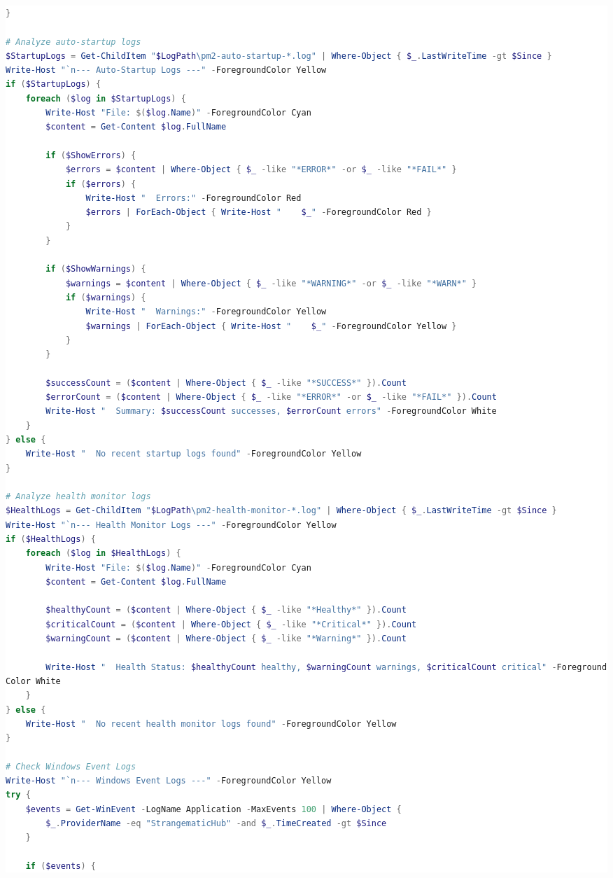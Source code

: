 ```powershell
}

# Analyze auto-startup logs
$StartupLogs = Get-ChildItem "$LogPath\pm2-auto-startup-*.log" | Where-Object { $_.LastWriteTime -gt $Since }
Write-Host "`n--- Auto-Startup Logs ---" -ForegroundColor Yellow
if ($StartupLogs) {
    foreach ($log in $StartupLogs) {
        Write-Host "File: $($log.Name)" -ForegroundColor Cyan
        $content = Get-Content $log.FullName
        
        if ($ShowErrors) {
            $errors = $content | Where-Object { $_ -like "*ERROR*" -or $_ -like "*FAIL*" }
            if ($errors) {
                Write-Host "  Errors:" -ForegroundColor Red
                $errors | ForEach-Object { Write-Host "    $_" -ForegroundColor Red }
            }
        }
        
        if ($ShowWarnings) {
            $warnings = $content | Where-Object { $_ -like "*WARNING*" -or $_ -like "*WARN*" }
            if ($warnings) {
                Write-Host "  Warnings:" -ForegroundColor Yellow
                $warnings | ForEach-Object { Write-Host "    $_" -ForegroundColor Yellow }
            }
        }
        
        $successCount = ($content | Where-Object { $_ -like "*SUCCESS*" }).Count
        $errorCount = ($content | Where-Object { $_ -like "*ERROR*" -or $_ -like "*FAIL*" }).Count
        Write-Host "  Summary: $successCount successes, $errorCount errors" -ForegroundColor White
    }
} else {
    Write-Host "  No recent startup logs found" -ForegroundColor Yellow
}

# Analyze health monitor logs
$HealthLogs = Get-ChildItem "$LogPath\pm2-health-monitor-*.log" | Where-Object { $_.LastWriteTime -gt $Since }
Write-Host "`n--- Health Monitor Logs ---" -ForegroundColor Yellow
if ($HealthLogs) {
    foreach ($log in $HealthLogs) {
        Write-Host "File: $($log.Name)" -ForegroundColor Cyan
        $content = Get-Content $log.FullName
        
        $healthyCount = ($content | Where-Object { $_ -like "*Healthy*" }).Count
        $criticalCount = ($content | Where-Object { $_ -like "*Critical*" }).Count
        $warningCount = ($content | Where-Object { $_ -like "*Warning*" }).Count
        
        Write-Host "  Health Status: $healthyCount healthy, $warningCount warnings, $criticalCount critical" -ForegroundColor White
    }
} else {
    Write-Host "  No recent health monitor logs found" -ForegroundColor Yellow
}

# Check Windows Event Logs
Write-Host "`n--- Windows Event Logs ---" -ForegroundColor Yellow
try {
    $events = Get-WinEvent -LogName Application -MaxEvents 100 | Where-Object { 
        $_.ProviderName -eq "StrangematicHub" -and $_.TimeCreated -gt $Since 
    }
    
    if ($events) {
```